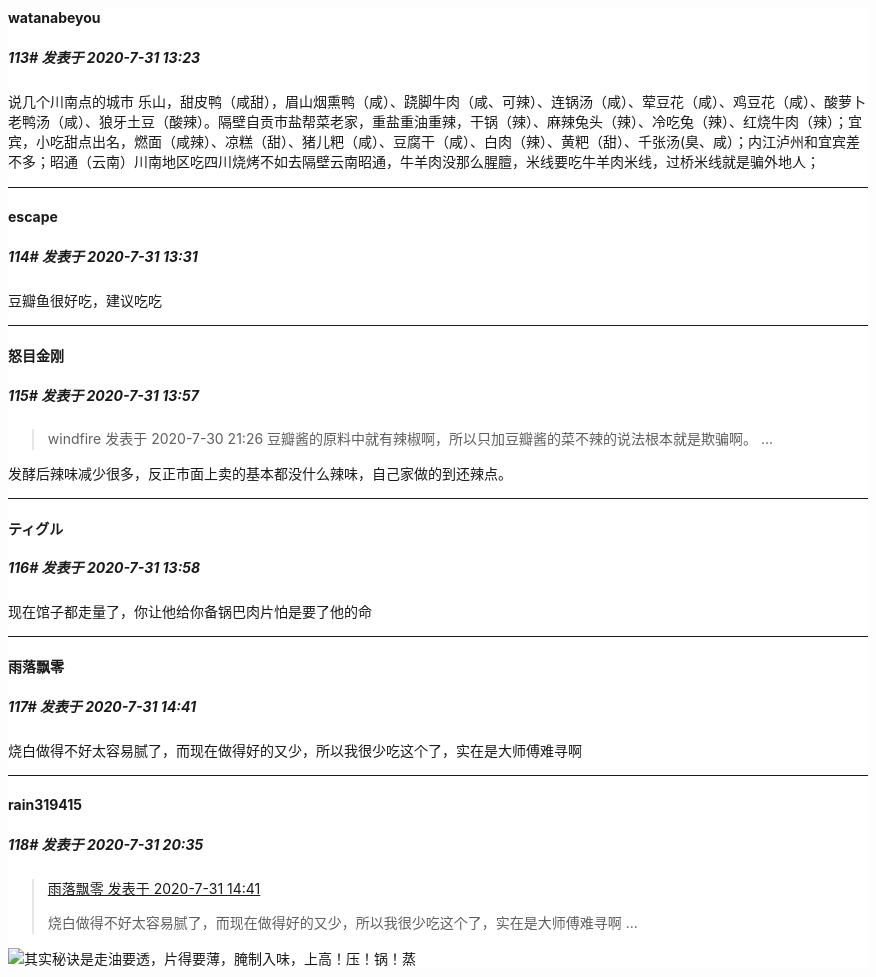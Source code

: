 ####  watanabeyou  
##### 113#       发表于 2020-7-31 13:23


说几个川南点的城市 乐山，甜皮鸭（咸甜），眉山烟熏鸭（咸）、跷脚牛肉（咸、可辣）、连锅汤（咸）、荤豆花（咸）、鸡豆花（咸）、酸萝卜老鸭汤（咸）、狼牙土豆（酸辣）。隔壁自贡市盐帮菜老家，重盐重油重辣，干锅（辣）、麻辣兔头（辣）、冷吃兔（辣）、红烧牛肉（辣）；宜宾，小吃甜点出名，燃面（咸辣）、凉糕（甜）、猪儿粑（咸）、豆腐干（咸）、白肉（辣）、黄粑（甜）、千张汤(臭、咸）；内江泸州和宜宾差不多；昭通（云南）川南地区吃四川烧烤不如去隔壁云南昭通，牛羊肉没那么腥膻，米线要吃牛羊肉米线，过桥米线就是骗外地人；


-----

####  escape  
##### 114#       发表于 2020-7-31 13:31


豆瓣鱼很好吃，建议吃吃


-----

####  怒目金刚  
##### 115#       发表于 2020-7-31 13:57


<blockquote>windfire 发表于 2020-7-30 21:26
豆瓣酱的原料中就有辣椒啊，所以只加豆瓣酱的菜不辣的说法根本就是欺骗啊。 ...</blockquote>
发酵后辣味减少很多，反正市面上卖的基本都没什么辣味，自己家做的到还辣点。


-----

####  ティグル  
##### 116#       发表于 2020-7-31 13:58


现在馆子都走量了，你让他给你备锅巴肉片怕是要了他的命


-----

####  雨落飘零  
##### 117#       发表于 2020-7-31 14:41


烧白做得不好太容易腻了，而现在做得好的又少，所以我很少吃这个了，实在是大师傅难寻啊


-----

####  rain319415  
##### 118#       发表于 2020-7-31 20:35


<blockquote><a href="httphttps://bbs.saraba1st.com/2b/forum.php?mod=redirect&amp;goto=findpost&amp;pid=48272223&amp;ptid=1952215" target="_blank">雨落飘零 发表于 2020-7-31 14:41</a>

烧白做得不好太容易腻了，而现在做得好的又少，所以我很少吃这个了，实在是大师傅难寻啊 ...</blockquote>
<img src="https://static.saraba1st.com/image/smiley/face2017/068.png" referrerpolicy="no-referrer">其实秘诀是走油要透，片得要薄，腌制入味，上高！压！锅！蒸


                                              
